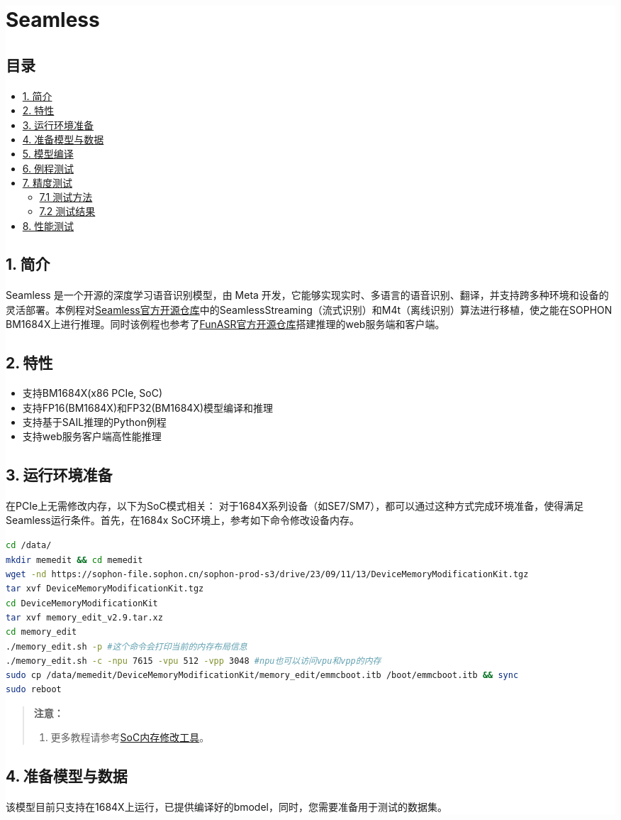 # Seamless 

## 目录 
- [1. 简介](#1-简介)
- [2. 特性](#2-特性)
- [3. 运行环境准备](#3-运行环境准备)
- [4. 准备模型与数据](#4-准备模型与数据)
- [5. 模型编译](#5-模型编译)
- [6. 例程测试](#6-例程测试)
- [7. 精度测试](#7-精度测试)
  - [7.1 测试方法](#71-测试方法)
  - [7.2 测试结果](#72-测试结果)
- [8. 性能测试](#8-性能测试)

## 1. 简介
Seamless 是一个开源的深度学习语音识别模型，由 Meta 开发，它能够实现实时、多语言的语音识别、翻译，并支持跨多种环境和设备的灵活部署。本例程对[Seamless官方开源仓库](https://github.com/facebookresearch/seamless_communication)中的SeamlessStreaming（流式识别）和M4t（离线识别）算法进行移植，使之能在SOPHON BM1684X上进行推理。同时该例程也参考了[FunASR官方开源仓库](https://github.com/modelscope/FunASR)搭建推理的web服务端和客户端。

## 2. 特性
* 支持BM1684X(x86 PCIe, SoC)
* 支持FP16(BM1684X)和FP32(BM1684X)模型编译和推理
* 支持基于SAIL推理的Python例程
* 支持web服务客户端高性能推理

## 3. 运行环境准备
在PCIe上无需修改内存，以下为SoC模式相关：
对于1684X系列设备（如SE7/SM7），都可以通过这种方式完成环境准备，使得满足Seamless运行条件。首先，在1684x SoC环境上，参考如下命令修改设备内存。
```bash
cd /data/
mkdir memedit && cd memedit
wget -nd https://sophon-file.sophon.cn/sophon-prod-s3/drive/23/09/11/13/DeviceMemoryModificationKit.tgz
tar xvf DeviceMemoryModificationKit.tgz
cd DeviceMemoryModificationKit
tar xvf memory_edit_v2.9.tar.xz
cd memory_edit
./memory_edit.sh -p #这个命令会打印当前的内存布局信息
./memory_edit.sh -c -npu 7615 -vpu 512 -vpp 3048 #npu也可以访问vpu和vpp的内存
sudo cp /data/memedit/DeviceMemoryModificationKit/memory_edit/emmcboot.itb /boot/emmcboot.itb && sync
sudo reboot
```
> **注意：**
> 1. 更多教程请参考[SoC内存修改工具](https://doc.sophgo.com/sdk-docs/v23.09.01-lts/docs_latest_release/docs/SophonSDK_doc/zh/html/appendix/2_mem_edit_tools.html)。

## 4. 准备模型与数据
该模型目前只支持在1684X上运行，已提供编译好的bmodel，​同时，您需要准备用于测试的数据集。
